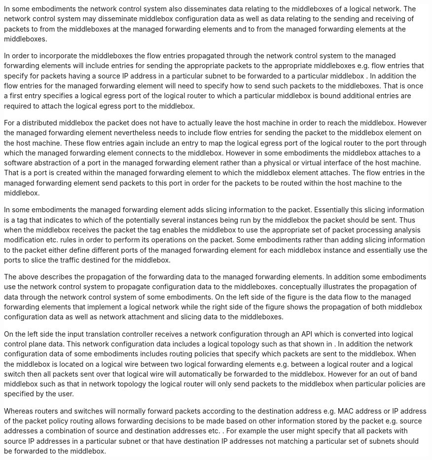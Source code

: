 In some embodiments the network control system also disseminates data relating to the middleboxes of a logical network. The network control system may disseminate middlebox configuration data as well as data relating to the sending and receiving of packets to from the middleboxes at the managed forwarding elements and to from the managed forwarding elements at the middleboxes.

In order to incorporate the middleboxes the flow entries propagated through the network control system to the managed forwarding elements will include entries for sending the appropriate packets to the appropriate middleboxes e.g. flow entries that specify for packets having a source IP address in a particular subnet to be forwarded to a particular middlebox . In addition the flow entries for the managed forwarding element will need to specify how to send such packets to the middleboxes. That is once a first entry specifies a logical egress port of the logical router to which a particular middlebox is bound additional entries are required to attach the logical egress port to the middlebox.

For a distributed middlebox the packet does not have to actually leave the host machine in order to reach the middlebox. However the managed forwarding element nevertheless needs to include flow entries for sending the packet to the middlebox element on the host machine. These flow entries again include an entry to map the logical egress port of the logical router to the port through which the managed forwarding element connects to the middlebox. However in some embodiments the middlebox attaches to a software abstraction of a port in the managed forwarding element rather than a physical or virtual interface of the host machine. That is a port is created within the managed forwarding element to which the middlebox element attaches. The flow entries in the managed forwarding element send packets to this port in order for the packets to be routed within the host machine to the middlebox.

In some embodiments the managed forwarding element adds slicing information to the packet. Essentially this slicing information is a tag that indicates to which of the potentially several instances being run by the middlebox the packet should be sent. Thus when the middlebox receives the packet the tag enables the middlebox to use the appropriate set of packet processing analysis modification etc. rules in order to perform its operations on the packet. Some embodiments rather than adding slicing information to the packet either define different ports of the managed forwarding element for each middlebox instance and essentially use the ports to slice the traffic destined for the middlebox.

The above describes the propagation of the forwarding data to the managed forwarding elements. In addition some embodiments use the network control system to propagate configuration data to the middleboxes. conceptually illustrates the propagation of data through the network control system of some embodiments. On the left side of the figure is the data flow to the managed forwarding elements that implement a logical network while the right side of the figure shows the propagation of both middlebox configuration data as well as network attachment and slicing data to the middleboxes.

On the left side the input translation controller receives a network configuration through an API which is converted into logical control plane data. This network configuration data includes a logical topology such as that shown in . In addition the network configuration data of some embodiments includes routing policies that specify which packets are sent to the middlebox. When the middlebox is located on a logical wire between two logical forwarding elements e.g. between a logical router and a logical switch then all packets sent over that logical wire will automatically be forwarded to the middlebox. However for an out of band middlebox such as that in network topology the logical router will only send packets to the middlebox when particular policies are specified by the user.

Whereas routers and switches will normally forward packets according to the destination address e.g. MAC address or IP address of the packet policy routing allows forwarding decisions to be made based on other information stored by the packet e.g. source addresses a combination of source and destination addresses etc. . For example the user might specify that all packets with source IP addresses in a particular subnet or that have destination IP addresses not matching a particular set of subnets should be forwarded to the middlebox.
